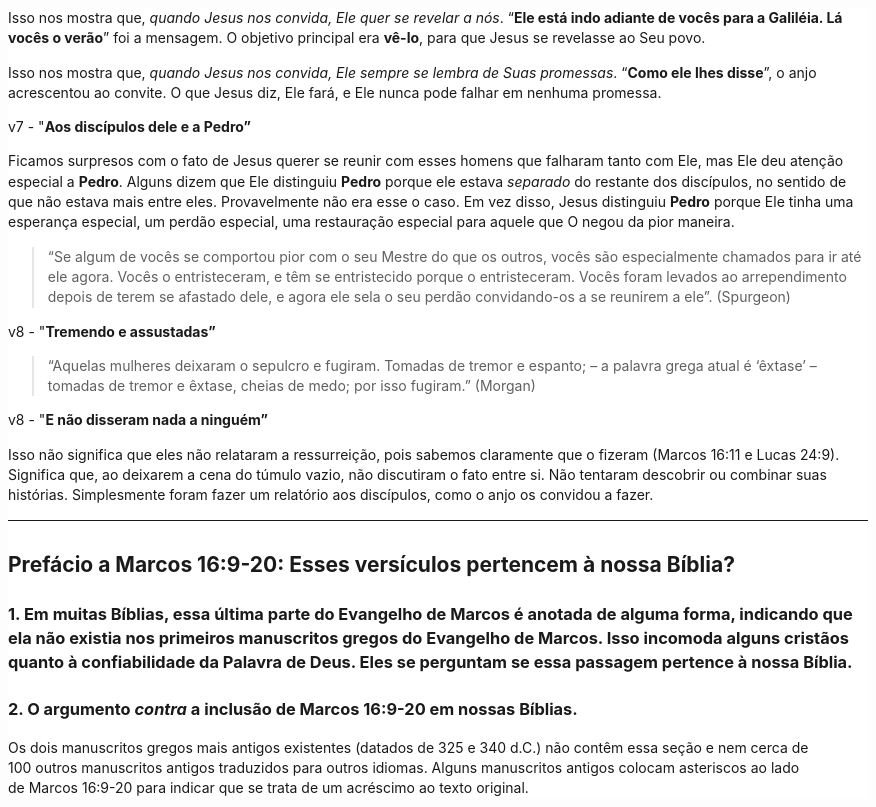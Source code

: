 Isso nos mostra que, *quando Jesus nos convida, Ele quer se revelar a nós*. “**Ele está indo adiante de vocês para a Galiléia. Lá vocês o verão**” foi a mensagem. O objetivo principal era **vê-lo**, para que Jesus se revelasse ao Seu povo.

Isso nos mostra que, *quando Jesus nos convida, Ele sempre se lembra de Suas promessas*. “**Como ele lhes disse**”, o anjo acrescentou ao convite. O que Jesus diz, Ele fará, e Ele nunca pode falhar em nenhuma promessa.

v7 - "**Aos discípulos dele e a Pedro”**

Ficamos surpresos com o fato de Jesus querer se reunir com esses homens que falharam tanto com Ele, mas Ele deu atenção especial a **Pedro**. Alguns dizem que Ele distinguiu **Pedro** porque ele estava *separado* do restante dos discípulos, no sentido de que não estava mais entre eles. Provavelmente não era esse o caso. Em vez disso, Jesus distinguiu **Pedro** porque Ele tinha uma esperança especial, um perdão especial, uma restauração especial para aquele que O negou da pior maneira.

> “Se algum de vocês se comportou pior com o seu Mestre do que os outros, vocês são especialmente chamados para ir até ele agora. Vocês o entristeceram, e têm se entristecido porque o entristeceram. Vocês foram levados ao arrependimento depois de terem se afastado dele, e agora ele sela o seu perdão convidando-os a se reunirem a ele”. (Spurgeon)
> 

v8 - "**Tremendo e assustadas”**

> “Aquelas mulheres deixaram o sepulcro e fugiram. Tomadas de tremor e espanto; – a palavra grega atual é ‘êxtase’ – tomadas de tremor e êxtase, cheias de medo; por isso fugiram.” (Morgan)
> 

v8 - "**E não disseram nada a ninguém”**

Isso não significa que eles não relataram a ressurreição, pois sabemos claramente que o fizeram (Marcos 16:11 e Lucas 24:9). Significa que, ao deixarem a cena do túmulo vazio, não discutiram o fato entre si. Não tentaram descobrir ou combinar suas histórias. Simplesmente foram fazer um relatório aos discípulos, como o anjo os convidou a fazer.

---

## **Prefácio a Marcos 16:9-20: Esses versículos pertencem à nossa Bíblia?**

### **1. Em muitas Bíblias, essa última parte do Evangelho de Marcos é anotada de alguma forma, indicando que ela não existia nos primeiros manuscritos gregos do Evangelho de Marcos. Isso incomoda alguns cristãos quanto à confiabilidade da Palavra de Deus. Eles se perguntam se essa passagem pertence à nossa Bíblia.**

### **2. O argumento *contra* a inclusão de Marcos 16:9-20 em nossas Bíblias.**

Os dois manuscritos gregos mais antigos existentes (datados de 325 e 340 d.C.) não contêm essa seção e nem cerca de 100 outros manuscritos antigos traduzidos para outros idiomas. Alguns manuscritos antigos colocam asteriscos ao lado de Marcos 16:9-20 para indicar que se trata de um acréscimo ao texto original.
